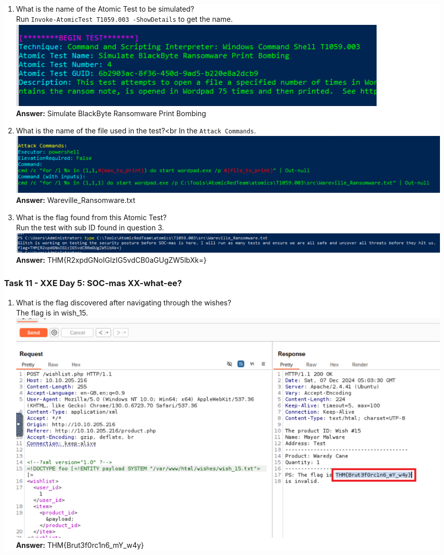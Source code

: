 1. What is the name of the Atomic Test to be simulated?<br>
    Run `Invoke-AtomicTest T1059.003 -ShowDetails` to get the name.<br>
    ![](images/16.png)<br>
    **Answer:** Simulate BlackByte Ransomware Print Bombing

1. What is the name of the file used in the test?<br
    In the `Attack Commands`.<br>
    ![](images/17.png)<br>
    **Answer:** Wareville_Ransomware.txt

1. What is the flag found from this Atomic Test?<br>
    Run the test with sub ID found in question 3.<br>
    ![](images/18.png)<br>
    **Answer:** THM{R2xpdGNoIGlzIG5vdCB0aGUgZW5lbXk=}

### Task 11 - XXE Day 5: SOC-mas XX-what-ee?
1. What is the flag discovered after navigating through the wishes?<br>
    The flag is in wish_15.<br>
    ![](images/19.png)<br>
    **Answer:** THM{Brut3f0rc1n6_mY_w4y}
